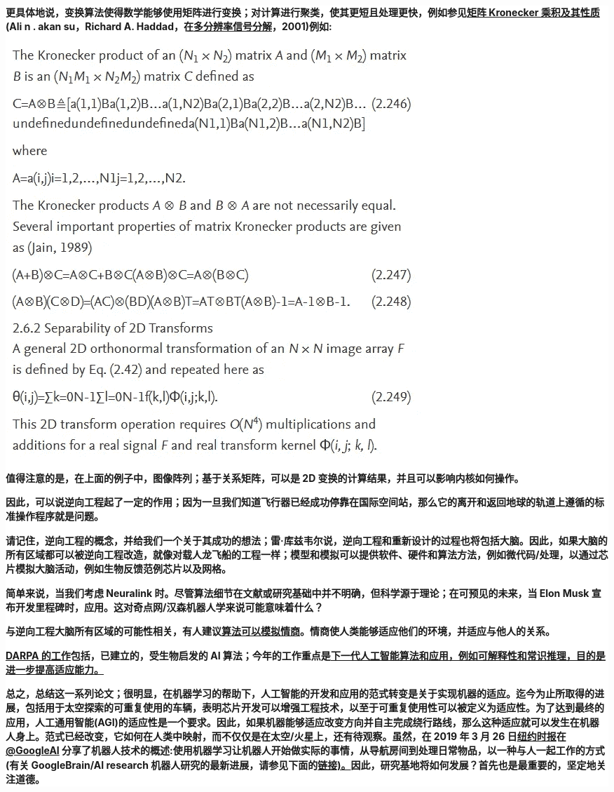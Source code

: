 **更具体地说，变换算法使得数学能够使用矩阵进行变换；对计算进行聚类，使其更短且处理更快，例如参见[矩阵 Kronecker 乘积及其性质](https://www.sciencedirect.com/topics/computer-science/transform-algorithm)(Ali n . akan su，Richard A. Haddad，在[多分辨率信号分解](https://www.sciencedirect.com/science/book/9780120471416)，2001)例如:**

**![](img/41f924a962863920ae3bf503ff72d587.png)**

**值得注意的是，在上面的例子中，图像阵列；基于关系矩阵，可以是 2D 变换的计算结果，并且可以影响内核如何操作。**

**因此，可以说逆向工程起了一定的作用；因为一旦我们知道飞行器已经成功停靠在国际空间站，那么它的离开和返回地球的轨道上遵循的标准操作程序就是问题。**

**请记住，逆向工程的概念，并给我们一个关于其成功的想法；雷·库兹韦尔说，逆向工程和重新设计的过程也将包括大脑。因此，如果大脑的所有区域都可以被逆向工程改造，就像对载人龙飞船的工程一样；模型和模拟可以提供软件、硬件和算法方法，例如微代码/处理，以通过芯片模拟大脑活动，例如生物反馈范例芯片以及网格。**

**简单来说，当我们考虑 Neuralink 时。尽管算法细节在文献或研究基础中并不明确，但科学源于理论；在可预见的未来，当 Elon Musk 宣布开发里程碑时，应用。这对奇点网/汉森机器人学来说可能意味着什么？**

**与逆向工程大脑所有区域的可能性相关，有人建议[算法可以模拟情商](https://interestingengineering.com/neuralink-how-the-human-brain-will-download-directly-from-a-computer)。情商使人类能够适应他们的环境，并适应与他人的关系。**

**[DARPA 的工作](https://www.darpa.mil/news-events/2019-03-12)包括，已建立的，受生物启发的 AI 算法；今年的工作重点是[下一代人工智能算法和应用，例如可解释性和常识推理，目的是进一步提高适应能力。](https://www.darpa.mil/work-with-us/ai-next-campaign)**

**总之，总结这一系列论文；很明显，在机器学习的帮助下，人工智能的开发和应用的范式转变是关于实现机器的适应。迄今为止所取得的进展，包括用于太空探索的可重复使用的车辆，表明芯片开发可以增强工程技术，以至于可重复使用性可以被定义为适应性。为了达到最终的应用，人工通用智能(AGI)的适应性是一个要求。因此，如果机器能够适应改变方向并自主完成绕行路线，那么这种适应就可以发生在机器人身上。范式已经改变，它如何在人类中映射，而不仅仅是在太空/火星上，还有待观察。虽然，在 2019 年 3 月 26 日[纽约时报](https://www.nytimes.com/2019/03/26/technology/google-robotics-lab.html?smid=tw-nytimes&smtyp=cur)在 [@GoogleAI](https://twitter.com/GoogleAI) 分享了机器人技术的概述:使用机器学习让机器人开始做实际的事情，从导航房间到处理日常物品，以一种与人一起工作的方式(有关 GoogleBrain/AI research 机器人研究的最新进展，请参见下面的[链接)。](https://ai.google/research/pubs/?area=Robotics)因此，研究基地将如何发展？首先也是最重要的，坚定地关注道德。**